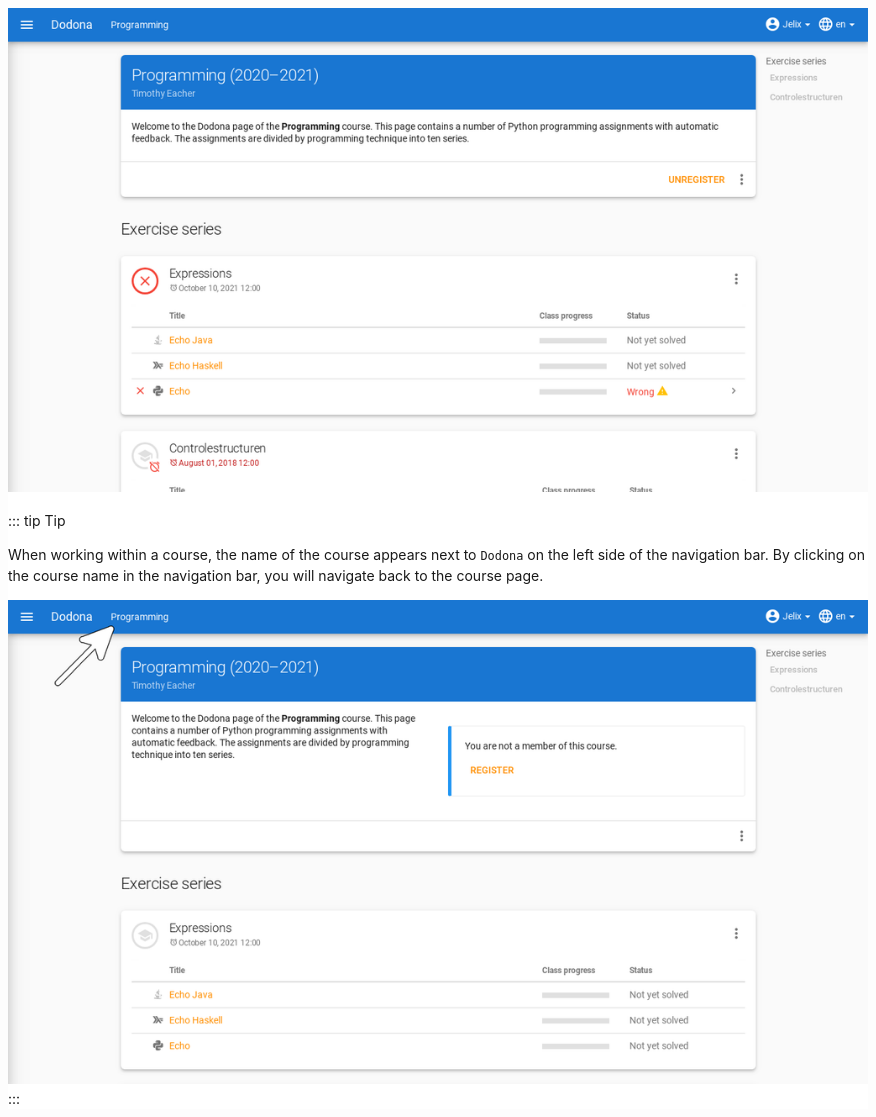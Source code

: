 ![image](./student.deadline_series_warning.png)

::: tip Tip

When working within a course, the name of the course appears next to `Dodona` on the left side of the navigation bar. By clicking on the course name in the navigation bar, you will navigate back to the course page.

![image](./student.breadcrumb_course.png)
:::
